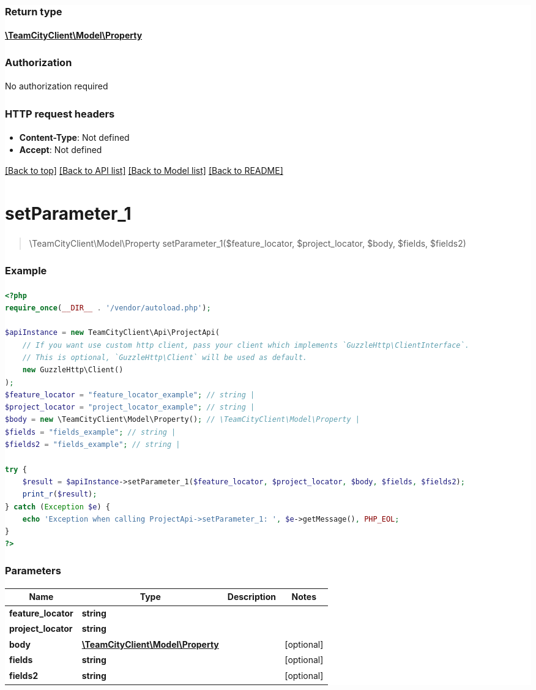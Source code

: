 ### Return type

[**\TeamCityClient\Model\Property**](../Model/Property.md)

### Authorization

No authorization required

### HTTP request headers

 - **Content-Type**: Not defined
 - **Accept**: Not defined

[[Back to top]](#) [[Back to API list]](../../README.md#documentation-for-api-endpoints) [[Back to Model list]](../../README.md#documentation-for-models) [[Back to README]](../../README.md)

# **setParameter_1**
> \TeamCityClient\Model\Property setParameter_1($feature_locator, $project_locator, $body, $fields, $fields2)



### Example
```php
<?php
require_once(__DIR__ . '/vendor/autoload.php');

$apiInstance = new TeamCityClient\Api\ProjectApi(
    // If you want use custom http client, pass your client which implements `GuzzleHttp\ClientInterface`.
    // This is optional, `GuzzleHttp\Client` will be used as default.
    new GuzzleHttp\Client()
);
$feature_locator = "feature_locator_example"; // string | 
$project_locator = "project_locator_example"; // string | 
$body = new \TeamCityClient\Model\Property(); // \TeamCityClient\Model\Property | 
$fields = "fields_example"; // string | 
$fields2 = "fields_example"; // string | 

try {
    $result = $apiInstance->setParameter_1($feature_locator, $project_locator, $body, $fields, $fields2);
    print_r($result);
} catch (Exception $e) {
    echo 'Exception when calling ProjectApi->setParameter_1: ', $e->getMessage(), PHP_EOL;
}
?>
```

### Parameters

Name | Type | Description  | Notes
------------- | ------------- | ------------- | -------------
 **feature_locator** | **string**|  |
 **project_locator** | **string**|  |
 **body** | [**\TeamCityClient\Model\Property**](../Model/Property.md)|  | [optional]
 **fields** | **string**|  | [optional]
 **fields2** | **string**|  | [optional]

